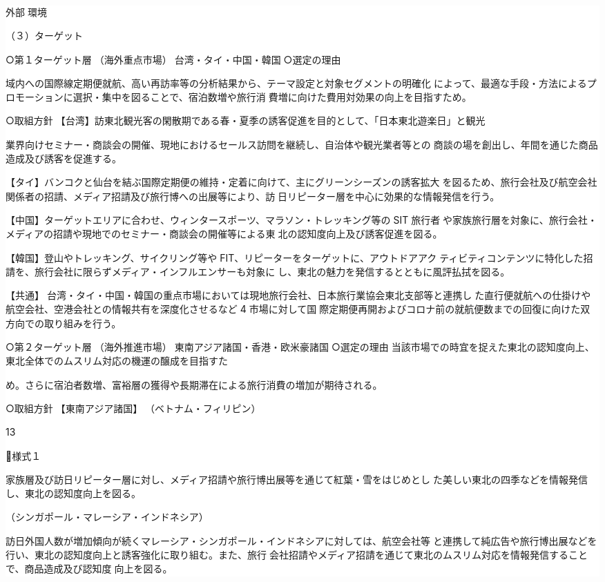 外部
環境

（３）ターゲット

○第１ターゲット層  （海外重点市場）
台湾・タイ・中国・韓国
○選定の理由

域内への国際線定期便就航、高い再訪率等の分析結果から、テーマ設定と対象セグメントの明確化
によって、最適な手段・方法によるプロモーションに選択・集中を図ることで、宿泊数増や旅行消
費増に向けた費用対効果の向上を目指すため。

○取組方針
【台湾】訪東北観光客の閑散期である春・夏季の誘客促進を目的として、「日本東北遊楽日」と観光

業界向けセミナー・商談会の開催、現地におけるセールス訪問を継続し、自治体や観光業者等との
商談の場を創出し、年間を通じた商品造成及び誘客を促進する。

【タイ】バンコクと仙台を結ぶ国際定期便の維持・定着に向けて、主にグリーンシーズンの誘客拡大
を図るため、旅行会社及び航空会社関係者の招請、メディア招請及び旅行博への出展等により、訪
日リピーター層を中心に効果的な情報発信を行う。

【中国】ターゲットエリアに合わせ、ウィンタースポーツ、マラソン・トレッキング等の SIT 旅行者
や家族旅行層を対象に、旅行会社・メディアの招請や現地でのセミナー・商談会の開催等による東
北の認知度向上及び誘客促進を図る。

【韓国】登山やトレッキング、サイクリング等や FIT、リピーターをターゲットに、アウトドアアク
ティビティコンテンツに特化した招請を、旅行会社に限らずメディア・インフルエンサーも対象に
し、東北の魅力を発信するとともに風評払拭を図る。

【共通】
  台湾・タイ・中国・韓国の重点市場においては現地旅行会社、日本旅行業協会東北支部等と連携し
た直行便就航への仕掛けや航空会社、空港会社との情報共有を深度化させるなど 4 市場に対して国
際定期便再開およびコロナ前の就航便数までの回復に向けた双方向での取り組みを行う。

○第２ターゲット層  （海外推進市場）
東南アジア諸国・香港・欧米豪諸国
○選定の理由
  当該市場での時宜を捉えた東北の認知度向上、東北全体でのムスリム対応の機運の醸成を目指すた

め。さらに宿泊者数増、富裕層の獲得や長期滞在による旅行消費の増加が期待される。

○取組方針
【東南アジア諸国】
（ベトナム・フィリピン）

13

様式１

家族層及び訪日リピーター層に対し、メディア招請や旅行博出展等を通じて紅葉・雪をはじめとし
た美しい東北の四季などを情報発信し、東北の認知度向上を図る。

（シンガポール・マレーシア・インドネシア）

訪日外国人数が増加傾向が続くマレーシア・シンガポール・インドネシアに対しては、航空会社等
と連携して純広告や旅行博出展などを行い、東北の認知度向上と誘客強化に取り組む。また、旅行
会社招請やメディア招請を通じて東北のムスリム対応を情報発信することで、商品造成及び認知度
向上を図る。
